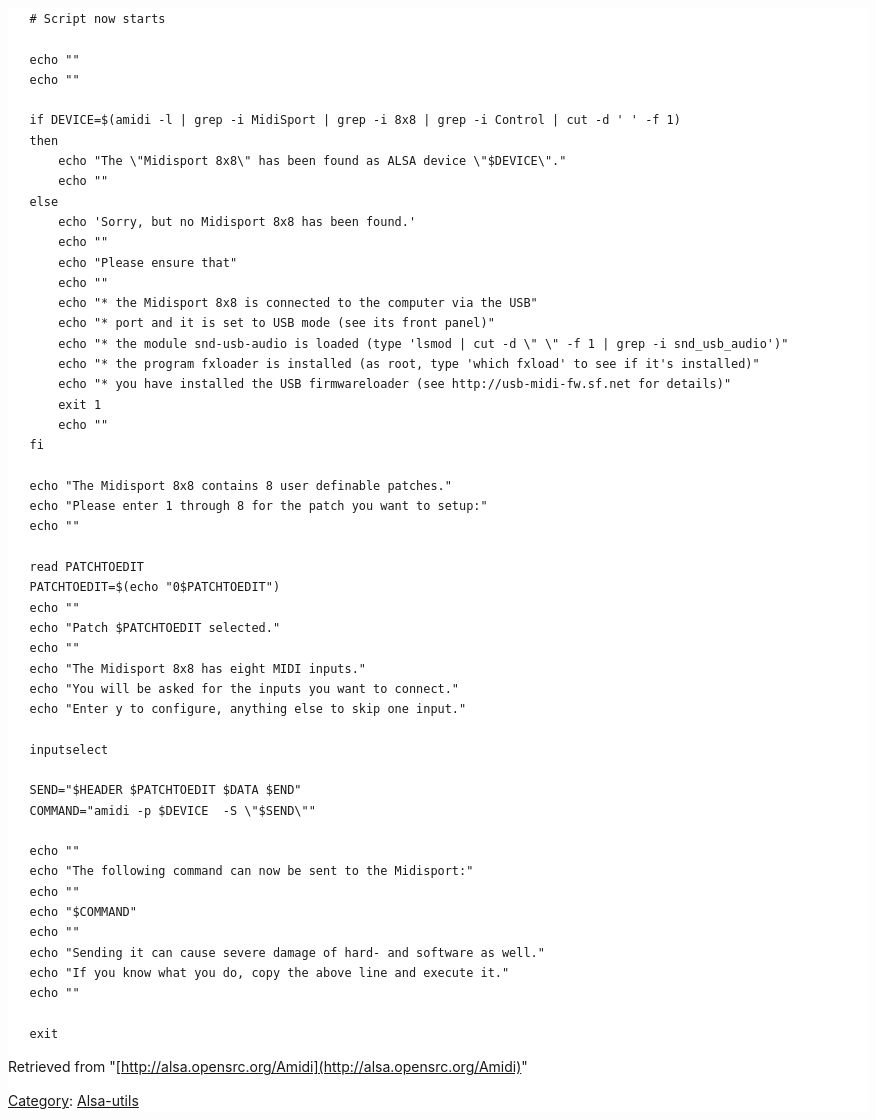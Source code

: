        
       # Script now starts
       
       echo ""
       echo ""
       
       if DEVICE=$(amidi -l | grep -i MidiSport | grep -i 8x8 | grep -i Control | cut -d ' ' -f 1)
       then
           echo "The \"Midisport 8x8\" has been found as ALSA device \"$DEVICE\"."
           echo ""
       else
           echo 'Sorry, but no Midisport 8x8 has been found.'
           echo ""
           echo "Please ensure that"
           echo ""
           echo "* the Midisport 8x8 is connected to the computer via the USB" 
           echo "* port and it is set to USB mode (see its front panel)"
           echo "* the module snd-usb-audio is loaded (type 'lsmod | cut -d \" \" -f 1 | grep -i snd_usb_audio')"
           echo "* the program fxloader is installed (as root, type 'which fxload' to see if it's installed)"
           echo "* you have installed the USB firmwareloader (see http://usb-midi-fw.sf.net for details)"
           exit 1
           echo ""
       fi
       
       echo "The Midisport 8x8 contains 8 user definable patches."
       echo "Please enter 1 through 8 for the patch you want to setup:"
       echo ""
       
       read PATCHTOEDIT
       PATCHTOEDIT=$(echo "0$PATCHTOEDIT")
       echo ""
       echo "Patch $PATCHTOEDIT selected."
       echo ""
       echo "The Midisport 8x8 has eight MIDI inputs."
       echo "You will be asked for the inputs you want to connect."
       echo "Enter y to configure, anything else to skip one input."
       
       inputselect
       
       SEND="$HEADER $PATCHTOEDIT $DATA $END"
       COMMAND="amidi -p $DEVICE  -S \"$SEND\""
       
       echo ""
       echo "The following command can now be sent to the Midisport:"
       echo ""
       echo "$COMMAND"
       echo ""
       echo "Sending it can cause severe damage of hard- and software as well."
       echo "If you know what you do, copy the above line and execute it."
       echo ""
       
       exit

Retrieved from
"[http://alsa.opensrc.org/Amidi](http://alsa.opensrc.org/Amidi)"

[Category](/Special:Categories "Special:Categories"):
[Alsa-utils](/Category:Alsa-utils "Category:Alsa-utils")

